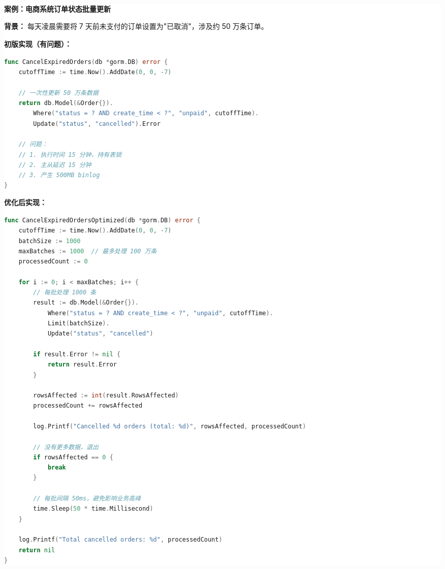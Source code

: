 **案例：电商系统订单状态批量更新**

**背景：** 每天凌晨需要将 7 天前未支付的订单设置为"已取消"，涉及约 50 万条订单。

**初版实现（有问题）：**
```go
func CancelExpiredOrders(db *gorm.DB) error {
    cutoffTime := time.Now().AddDate(0, 0, -7)

    // 一次性更新 50 万条数据
    return db.Model(&Order{}).
        Where("status = ? AND create_time < ?", "unpaid", cutoffTime).
        Update("status", "cancelled").Error

    // 问题：
    // 1. 执行时间 15 分钟，持有表锁
    // 2. 主从延迟 15 分钟
    // 3. 产生 500MB binlog
}
```

**优化后实现：**
```go
func CancelExpiredOrdersOptimized(db *gorm.DB) error {
    cutoffTime := time.Now().AddDate(0, 0, -7)
    batchSize := 1000
    maxBatches := 1000  // 最多处理 100 万条
    processedCount := 0

    for i := 0; i < maxBatches; i++ {
        // 每批处理 1000 条
        result := db.Model(&Order{}).
            Where("status = ? AND create_time < ?", "unpaid", cutoffTime).
            Limit(batchSize).
            Update("status", "cancelled")

        if result.Error != nil {
            return result.Error
        }

        rowsAffected := int(result.RowsAffected)
        processedCount += rowsAffected

        log.Printf("Cancelled %d orders (total: %d)", rowsAffected, processedCount)

        // 没有更多数据，退出
        if rowsAffected == 0 {
            break
        }

        // 每批间隔 50ms，避免影响业务高峰
        time.Sleep(50 * time.Millisecond)
    }

    log.Printf("Total cancelled orders: %d", processedCount)
    return nil
}
```
